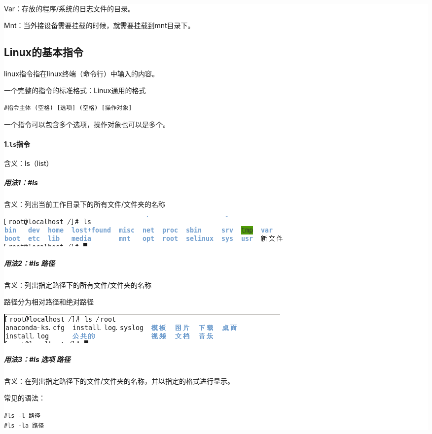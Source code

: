 Var：存放的程序/系统的日志文件的目录。

Mnt：当外接设备需要挂载的时候，就需要挂载到mnt目录下。





## Linux的基本指令



linux指令指在linux终端（命令行）中输入的内容。

一个完整的指令的标准格式：Linux通用的格式

```shell
#指令主体 (空格) [选项] (空格) [操作对象]
```

一个指令可以包含多个选项，操作对象也可以是多个。





#### 1.`ls`指令

含义：ls（list）

##### 用法1：#ls

含义：列出当前工作目录下的所有文件/文件夹的名称

![](ls_1.png)



##### 用法2：#ls	路径

含义：列出指定路径下的所有文件/文件夹的名称

路径分为相对路径和绝对路径

![](ls_2.png)



##### 用法3：#ls	选项	路径

含义：在列出指定路径下的文件/文件夹的名称，并以指定的格式进行显示。

常见的语法：

```shell
#ls -l 路径
#ls -la 路径
```
